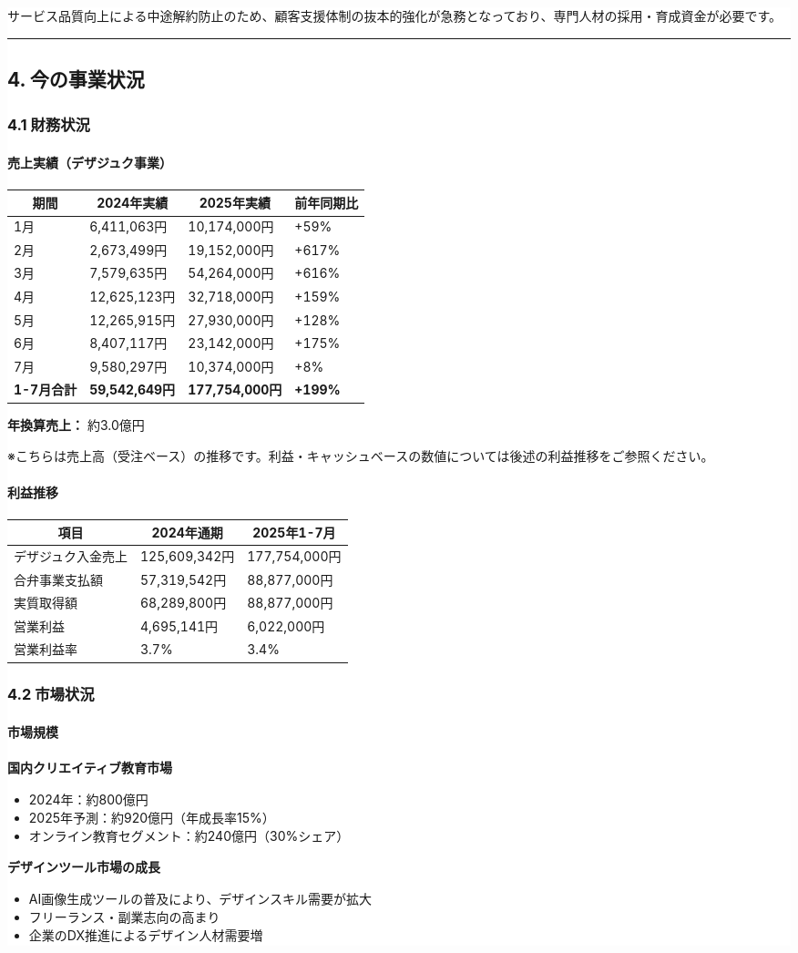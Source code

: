 サービス品質向上による中途解約防止のため、顧客支援体制の抜本的強化が急務となっており、専門人材の採用・育成資金が必要です。

---

## 4. 今の事業状況

### 4.1 財務状況

#### 売上実績（デザジュク事業）

| 期間 | 2024年実績 | 2025年実績 | 前年同期比 |
|------|------------|------------|-----------|
| 1月 | 6,411,063円 | 10,174,000円 | +59% |
| 2月 | 2,673,499円 | 19,152,000円 | +617% |
| 3月 | 7,579,635円 | 54,264,000円 | +616% |
| 4月 | 12,625,123円 | 32,718,000円 | +159% |
| 5月 | 12,265,915円 | 27,930,000円 | +128% |
| 6月 | 8,407,117円 | 23,142,000円 | +175% |
| 7月 | 9,580,297円 | 10,374,000円 | +8% |
| **1-7月合計** | **59,542,649円** | **177,754,000円** | **+199%** |

**年換算売上：** 約3.0億円

※こちらは売上高（受注ベース）の推移です。利益・キャッシュベースの数値については後述の利益推移をご参照ください。

#### 利益推移

| 項目 | 2024年通期 | 2025年1-7月 |
|------|------------|-------------|
| デザジュク入金売上 | 125,609,342円 | 177,754,000円 |
| 合弁事業支払額 | 57,319,542円 | 88,877,000円 |
| 実質取得額 | 68,289,800円 | 88,877,000円 |
| 営業利益 | 4,695,141円 | 6,022,000円 |
| 営業利益率 | 3.7% | 3.4% |

### 4.2 市場状況

#### 市場規模
**国内クリエイティブ教育市場**
- 2024年：約800億円
- 2025年予測：約920億円（年成長率15%）
- オンライン教育セグメント：約240億円（30%シェア）

**デザインツール市場の成長**
- AI画像生成ツールの普及により、デザインスキル需要が拡大
- フリーランス・副業志向の高まり
- 企業のDX推進によるデザイン人材需要増

